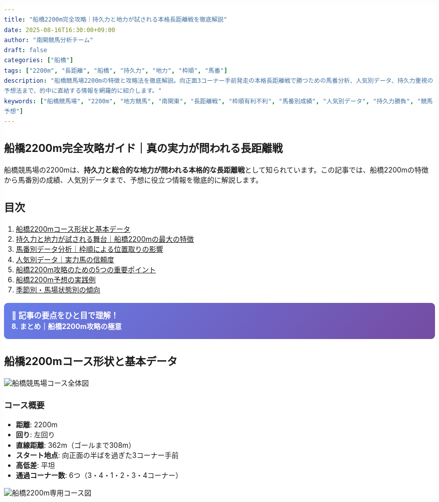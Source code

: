 ```yaml
---
title: "船橋2200m完全攻略｜持久力と地力が試される本格長距離戦を徹底解説"
date: 2025-08-16T16:30:00+09:00
author: "南関競馬分析チーム"
draft: false
categories: ["船橋"]
tags: ["2200m", "長距離", "船橋", "持久力", "地力", "枠順", "馬番"]
description: "船橋競馬場2200mの特徴と攻略法を徹底解説。向正面3コーナー手前発走の本格長距離戦で勝つための馬番分析、人気別データ、持久力重視の予想法まで、的中に直結する情報を網羅的に紹介します。"
keywords: ["船橋競馬場", "2200m", "地方競馬", "南関東", "長距離戦", "枠順有利不利", "馬番別成績", "人気別データ", "持久力勝負", "競馬予想"]
---
```


## 船橋2200m完全攻略ガイド｜真の実力が問われる長距離戦

船橋競馬場の2200mは、**持久力と総合的な地力が問われる本格的な長距離戦**として知られています。この記事では、船橋2200mの特徴から馬番別の成績、人気別データまで、予想に役立つ情報を徹底的に解説します。

## 目次

1. [船橋2200mコース形状と基本データ](#船橋2200mコース形状と基本データ)
2. [持久力と地力が試される舞台｜船橋2200mの最大の特徴](#持久力と地力が試される舞台船橋2200mの最大の特徴)
3. [馬番別データ分析｜枠順による位置取りの影響](#馬番別データ分析枠順による位置取りの影響)
4. [人気別データ｜実力馬の信頼度](#人気別データ実力馬の信頼度)
5. [船橋2200m攻略のための5つの重要ポイント](#船橋2200m攻略のための5つの重要ポイント)
6. [船橋2200m予想の実践例](#船橋2200m予想の実践例)
7. [季節別・馬場状態別の傾向](#季節別馬場状態別の傾向)

<div style="background: linear-gradient(135deg, #667eea 0%, #764ba2 100%); padding: 15px; border-radius: 8px; margin: 15px 0;">
<strong style="color: white; font-size: 1.1em;">📌 記事の要点をひと目で理解！</strong><br>
<a href="#まとめ船橋2200m攻略の極意" style="color: white; text-decoration: none; font-weight: bold;">8. まとめ｜船橋2200m攻略の極意</a>
</div>

## 船橋2200mコース形状と基本データ

![船橋競馬場コース全体図](/images/funabashi_course.png "船橋競馬場の全コース図：1000m、1200m、1600m、1700m、1800m、2200m、2400m各距離のスタート地点を示した左回りコースの詳細レイアウト")

### コース概要
- **距離**: 2200m
- **回り**: 左回り
- **直線距離**: 362m（ゴールまで308m）
- **スタート地点**: 向正面の半ばを過ぎた3コーナー手前
- **高低差**: 平坦
- **通過コーナー数**: 6つ（3・4・1・2・3・4コーナー）

![船橋2200m専用コース図](/images/funabashi/funabashi_2200.png "船橋競馬場2200m左回りコース：向正面3コーナー手前からスタートして6つのコーナーを通過する本格長距離戦の詳細コース図")
